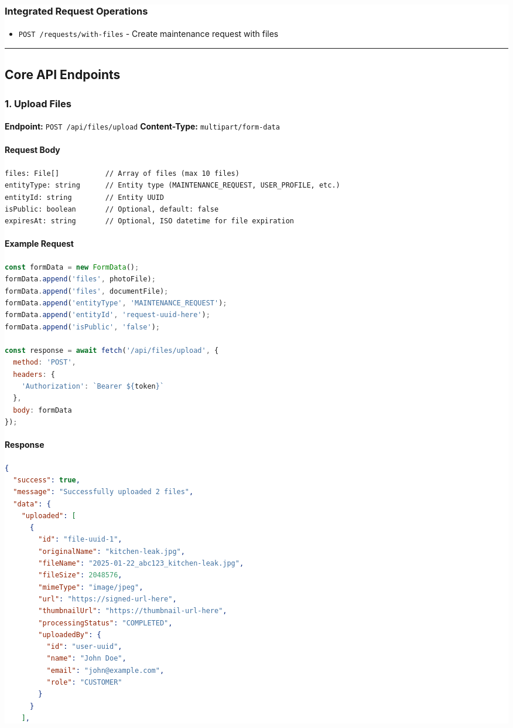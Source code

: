 ### Integrated Request Operations
- `POST /requests/with-files` - Create maintenance request with files

---

## Core API Endpoints

### 1. Upload Files

**Endpoint:** `POST /api/files/upload`
**Content-Type:** `multipart/form-data`

#### Request Body
```
files: File[]           // Array of files (max 10 files)
entityType: string      // Entity type (MAINTENANCE_REQUEST, USER_PROFILE, etc.)
entityId: string        // Entity UUID
isPublic: boolean       // Optional, default: false
expiresAt: string       // Optional, ISO datetime for file expiration
```

#### Example Request

```javascript
const formData = new FormData();
formData.append('files', photoFile);
formData.append('files', documentFile);
formData.append('entityType', 'MAINTENANCE_REQUEST');
formData.append('entityId', 'request-uuid-here');
formData.append('isPublic', 'false');

const response = await fetch('/api/files/upload', {
  method: 'POST',
  headers: {
    'Authorization': `Bearer ${token}`
  },
  body: formData
});
```

#### Response
```json
{
  "success": true,
  "message": "Successfully uploaded 2 files",
  "data": {
    "uploaded": [
      {
        "id": "file-uuid-1",
        "originalName": "kitchen-leak.jpg",
        "fileName": "2025-01-22_abc123_kitchen-leak.jpg",
        "fileSize": 2048576,
        "mimeType": "image/jpeg",
        "url": "https://signed-url-here",
        "thumbnailUrl": "https://thumbnail-url-here",
        "processingStatus": "COMPLETED",
        "uploadedBy": {
          "id": "user-uuid",
          "name": "John Doe",
          "email": "john@example.com",
          "role": "CUSTOMER"
        }
      }
    ],
```